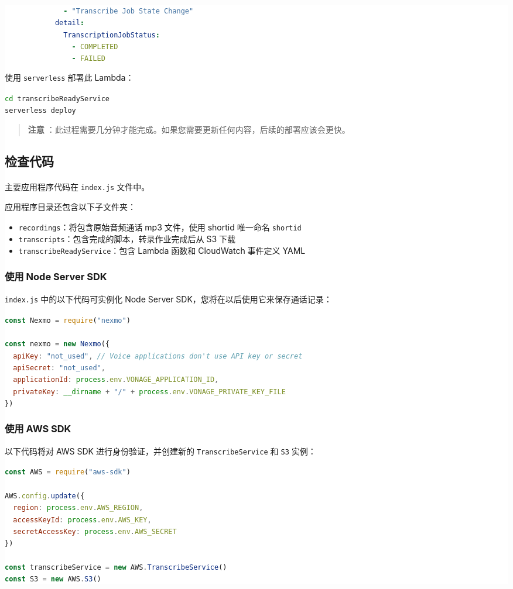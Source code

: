 ```yaml
              - "Transcribe Job State Change"
            detail:
              TranscriptionJobStatus:
                - COMPLETED
                - FAILED
```

使用 `serverless` 部署此 Lambda：

```sh
cd transcribeReadyService
serverless deploy
```

> **注意** ：此过程需要几分钟才能完成。如果您需要更新任何内容，后续的部署应该会更快。

检查代码
----

主要应用程序代码在 `index.js` 文件中。

应用程序目录还包含以下子文件夹：

* `recordings`：将包含原始音频通话 mp3 文件，使用 shortid 唯一命名 `shortid`
* `transcripts`：包含完成的脚本，转录作业完成后从 S3 下载
* `transcribeReadyService`：包含 Lambda 函数和 CloudWatch 事件定义 YAML

### 使用 Node Server SDK

`index.js` 中的以下代码可实例化 Node Server SDK，您将在以后使用它来保存通话记录：

```javascript
const Nexmo = require("nexmo")

const nexmo = new Nexmo({
  apiKey: "not_used", // Voice applications don't use API key or secret
  apiSecret: "not_used",
  applicationId: process.env.VONAGE_APPLICATION_ID,
  privateKey: __dirname + "/" + process.env.VONAGE_PRIVATE_KEY_FILE
})
```

### 使用 AWS SDK

以下代码将对 AWS SDK 进行身份验证，并创建新的 `TranscribeService` 和 `S3` 实例：

```javascript
const AWS = require("aws-sdk")

AWS.config.update({
  region: process.env.AWS_REGION,
  accessKeyId: process.env.AWS_KEY,
  secretAccessKey: process.env.AWS_SECRET
})

const transcribeService = new AWS.TranscribeService()
const S3 = new AWS.S3()
```
